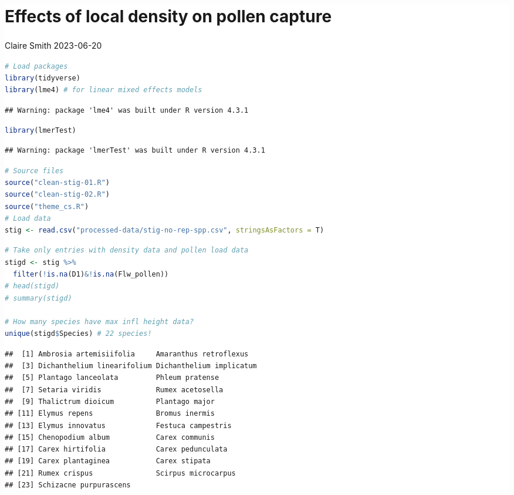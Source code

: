 Effects of local density on pollen capture
================
Claire Smith
2023-06-20

``` r
# Load packages
library(tidyverse)
library(lme4) # for linear mixed effects models
```

    ## Warning: package 'lme4' was built under R version 4.3.1

``` r
library(lmerTest)
```

    ## Warning: package 'lmerTest' was built under R version 4.3.1

``` r
# Source files
source("clean-stig-01.R")
source("clean-stig-02.R")
source("theme_cs.R")
# Load data
stig <- read.csv("processed-data/stig-no-rep-spp.csv", stringsAsFactors = T)
```

``` r
# Take only entries with density data and pollen load data
stigd <- stig %>% 
  filter(!is.na(D1)&!is.na(Flw_pollen))
# head(stigd)
# summary(stigd)

# How many species have max infl height data? 
unique(stigd$Species) # 22 species!
```

    ##  [1] Ambrosia artemisiifolia     Amaranthus retroflexus     
    ##  [3] Dichanthelium linearifolium Dichanthelium implicatum   
    ##  [5] Plantago lanceolata         Phleum pratense            
    ##  [7] Setaria viridis             Rumex acetosella           
    ##  [9] Thalictrum dioicum          Plantago major             
    ## [11] Elymus repens               Bromus inermis             
    ## [13] Elymus innovatus            Festuca campestris         
    ## [15] Chenopodium album           Carex communis             
    ## [17] Carex hirtifolia            Carex pedunculata          
    ## [19] Carex plantaginea           Carex stipata              
    ## [21] Rumex crispus               Scirpus microcarpus        
    ## [23] Schizacne purpurascens     